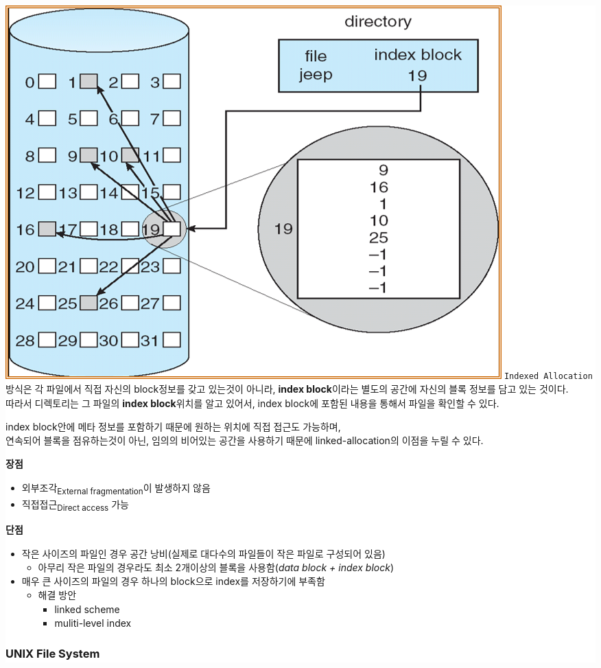 ![](/assets/images/study/dev/2021/os/ch10_indexed-allocation.png)
`Indexed Allocation`방식은 각 파일에서 직접 자신의 block정보를 갖고 있는것이 아니라, **index block**이라는 별도의 공간에 자신의 블록 정보를 담고 있는 것이다.  
따라서 디렉토리는 그 파일의 **index block**위치를 알고 있어서, index block에 포함된 내용을 통해서 파일을 확인할 수 있다.  

index block안에 메타 정보를 포함하기 때문에 원하는 위치에 직접 접근도 가능하며,  
연속되어 블록을 점유하는것이 아닌, 임의의 비어있는 공간을 사용하기 때문에 linked-allocation의 이점을 누릴 수 있다.

**장점**
- 외부조각<sub>External fragmentation</sub>이 발생하지 않음
- 직접접근<sub>Direct access</sub> 가능
  
**단점**
- 작은 사이즈의 파일인 경우 공간 낭비(실제로 대다수의 파일들이 작은 파일로 구성되어 있음)
  - 아무리 작은 파일의 경우라도 최소 2개이상의 블록을 사용함(*data block + index block*)
- 매우 큰 사이즈의 파일의 경우 하나의 block으로 index를 저장하기에 부족함
  - 해결 방안
    - linked scheme
    - muliti-level index

### UNIX File System